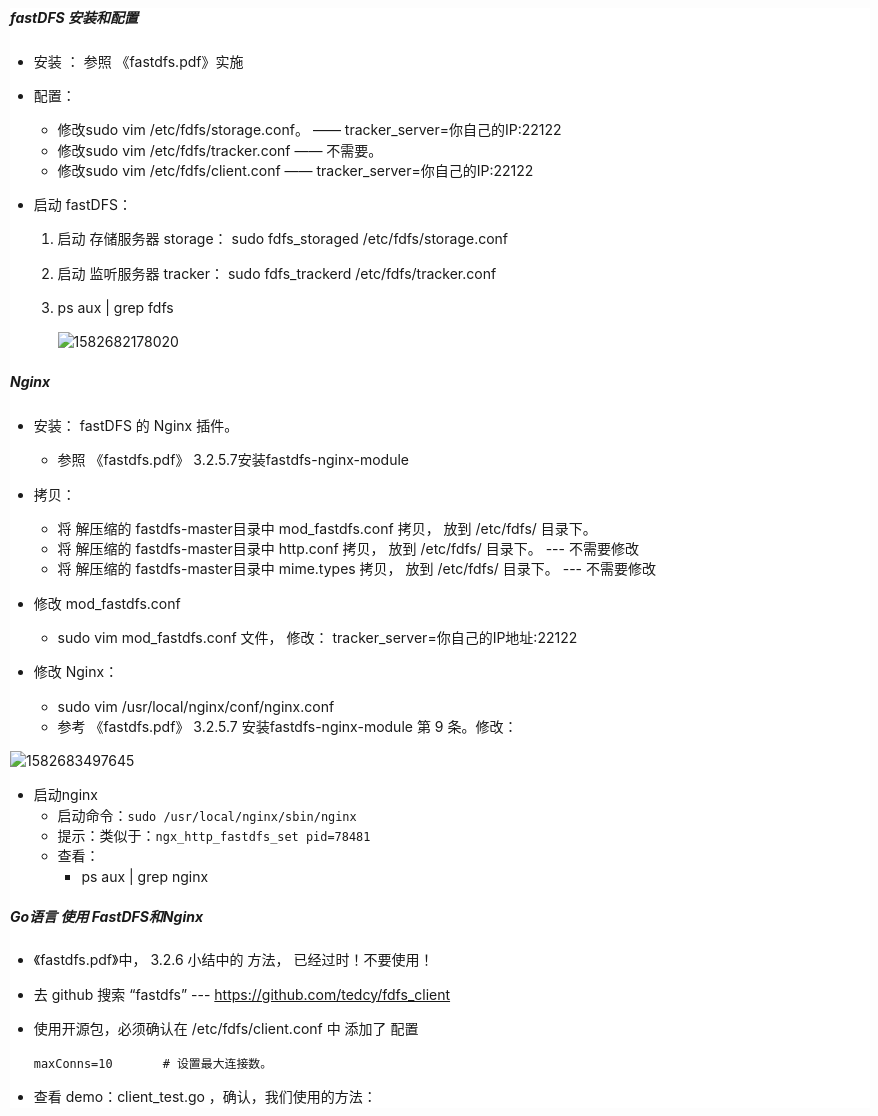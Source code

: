 ##### fastDFS 安装和配置

- 安装 ： 参照 《fastdfs.pdf》实施

- 配置：

  - 修改sudo vim /etc/fdfs/storage.conf。	—— tracker_server=你自己的IP:22122
  - 修改sudo vim /etc/fdfs/tracker.conf        —— 不需要。
  - 修改sudo vim /etc/fdfs/client.conf          —— tracker_server=你自己的IP:22122

- 启动 fastDFS：

  1. 启动 存储服务器 storage：   sudo fdfs_storaged /etc/fdfs/storage.conf

  2. 启动 监听服务器 tracker： sudo fdfs_trackerd /etc/fdfs/tracker.conf

  3. ps aux | grep fdfs

     ![1582682178020](图片/1582682178020.png)



##### Nginx

- 安装： fastDFS 的 Nginx 插件。
  - 参照 《fastdfs.pdf》 3.2.5.7安装fastdfs-nginx-module

- 拷贝：
  - 将 解压缩的 fastdfs-master目录中 mod_fastdfs.conf 拷贝， 放到 /etc/fdfs/ 目录下。
  - 将 解压缩的 fastdfs-master目录中 http.conf  拷贝， 放到 /etc/fdfs/ 目录下。 --- 不需要修改
  - 将 解压缩的 fastdfs-master目录中 mime.types 拷贝， 放到 /etc/fdfs/ 目录下。 --- 不需要修改

- 修改 mod_fastdfs.conf
  - sudo  vim mod_fastdfs.conf 文件， 修改： tracker_server=你自己的IP地址:22122
- 修改 Nginx：
  - sudo vim /usr/local/nginx/conf/nginx.conf 
  - 参考 《fastdfs.pdf》 3.2.5.7 安装fastdfs-nginx-module 第 9 条。修改：

![1582683497645](图片/1582683497645.png)

- 启动nginx
  - 启动命令：`sudo /usr/local/nginx/sbin/nginx`
  - 提示：类似于：`ngx_http_fastdfs_set pid=78481`
  - 查看：
    - ps aux | grep nginx

##### Go语言 使用 FastDFS和Nginx

- 《fastdfs.pdf》中， 3.2.6 小结中的 方法， 已经过时！不要使用！

- 去 github 搜索 “fastdfs”  --- https://github.com/tedcy/fdfs_client

- 使用开源包，必须确认在  /etc/fdfs/client.conf 中 添加了 配置

  ```shell
  maxConns=10		# 设置最大连接数。
  ```

- 查看 demo：client_test.go ，确认，我们使用的方法：
